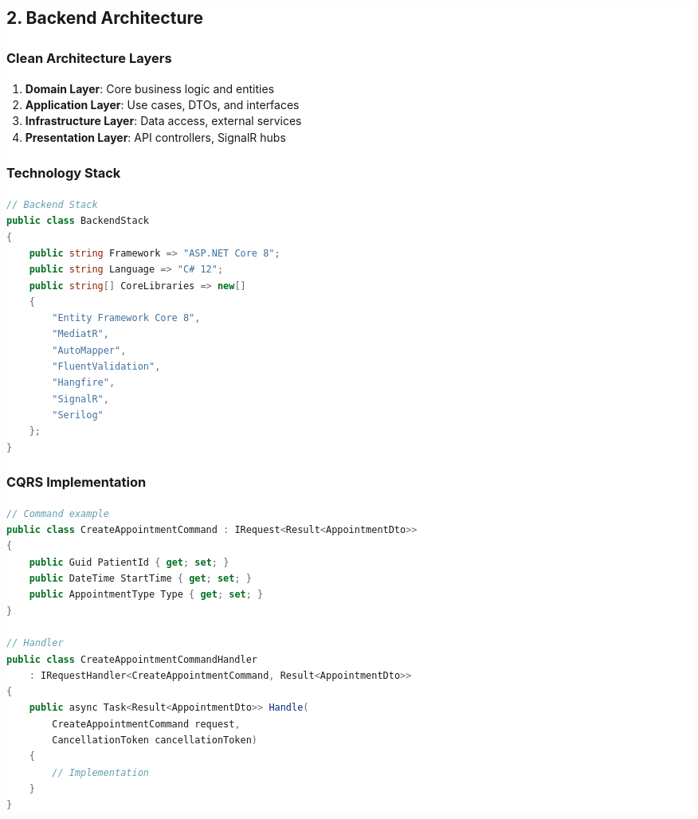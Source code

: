 ## 2. Backend Architecture

### Clean Architecture Layers

1. **Domain Layer**: Core business logic and entities
2. **Application Layer**: Use cases, DTOs, and interfaces
3. **Infrastructure Layer**: Data access, external services
4. **Presentation Layer**: API controllers, SignalR hubs

### Technology Stack

```csharp
// Backend Stack
public class BackendStack
{
    public string Framework => "ASP.NET Core 8";
    public string Language => "C# 12";
    public string[] CoreLibraries => new[]
    {
        "Entity Framework Core 8",
        "MediatR",
        "AutoMapper",
        "FluentValidation",
        "Hangfire",
        "SignalR",
        "Serilog"
    };
}
```

### CQRS Implementation

```csharp
// Command example
public class CreateAppointmentCommand : IRequest<Result<AppointmentDto>>
{
    public Guid PatientId { get; set; }
    public DateTime StartTime { get; set; }
    public AppointmentType Type { get; set; }
}

// Handler
public class CreateAppointmentCommandHandler
    : IRequestHandler<CreateAppointmentCommand, Result<AppointmentDto>>
{
    public async Task<Result<AppointmentDto>> Handle(
        CreateAppointmentCommand request,
        CancellationToken cancellationToken)
    {
        // Implementation
    }
}
```
